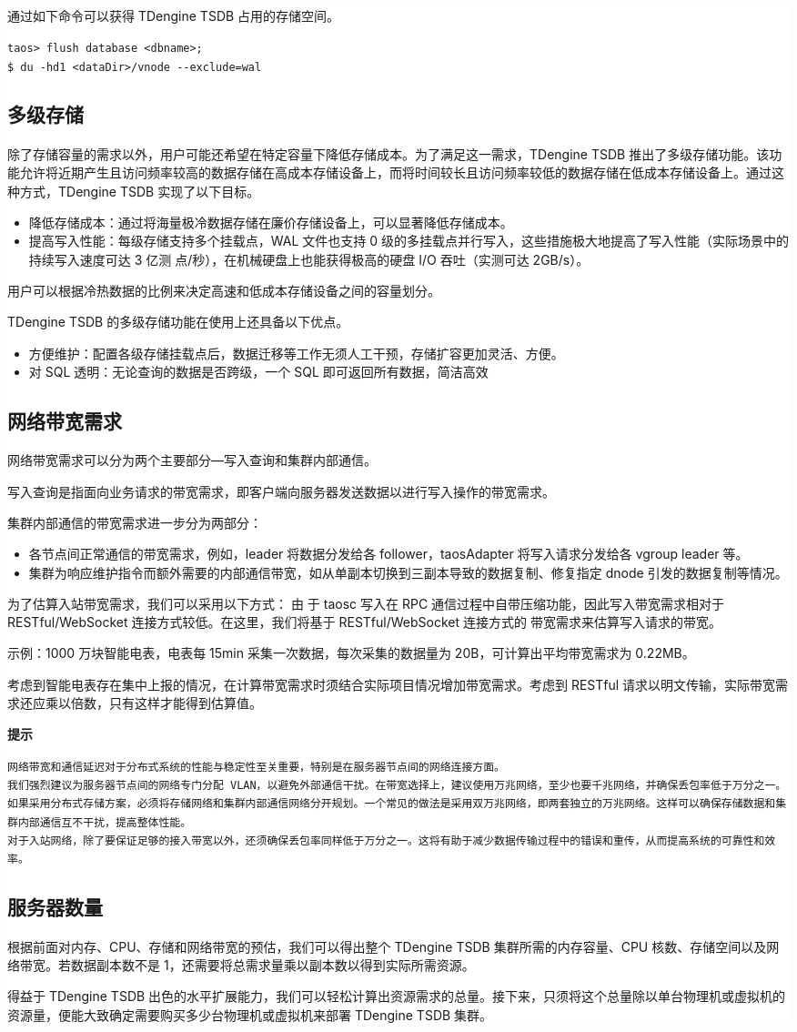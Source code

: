 通过如下命令可以获得 TDengine TSDB 占用的存储空间。

```shell
taos> flush database <dbname>;
$ du -hd1 <dataDir>/vnode --exclude=wal
```

## 多级存储

除了存储容量的需求以外，用户可能还希望在特定容量下降低存储成本。为了满足这一需求，TDengine TSDB 推出了多级存储功能。该功能允许将近期产生且访问频率较高的数据存储在高成本存储设备上，而将时间较长且访问频率较低的数据存储在低成本存储设备上。通过这种方式，TDengine TSDB 实现了以下目标。

- 降低存储成本：通过将海量极冷数据存储在廉价存储设备上，可以显著降低存储成本。
- 提高写入性能：每级存储支持多个挂载点，WAL 文件也支持 0 级的多挂载点并行写入，这些措施极大地提高了写入性能（实际场景中的持续写入速度可达 3 亿测
点/秒），在机械硬盘上也能获得极高的硬盘 I/O 吞吐（实测可达 2GB/s）。

用户可以根据冷热数据的比例来决定高速和低成本存储设备之间的容量划分。

TDengine TSDB 的多级存储功能在使用上还具备以下优点。

- 方便维护：配置各级存储挂载点后，数据迁移等工作无须人工干预，存储扩容更加灵活、方便。
- 对 SQL 透明：无论查询的数据是否跨级，一个 SQL 即可返回所有数据，简洁高效

## 网络带宽需求

网络带宽需求可以分为两个主要部分—写入查询和集群内部通信。

写入查询是指面向业务请求的带宽需求，即客户端向服务器发送数据以进行写入操作的带宽需求。

集群内部通信的带宽需求进一步分为两部分：

- 各节点间正常通信的带宽需求，例如，leader 将数据分发给各 follower，taosAdapter 将写入请求分发给各 vgroup leader 等。
- 集群为响应维护指令而额外需要的内部通信带宽，如从单副本切换到三副本导致的数据复制、修复指定 dnode 引发的数据复制等情况。

为了估算入站带宽需求，我们可以采用以下方式：
由 于 taosc 写入在 RPC 通信过程中自带压缩功能，因此写入带宽需求相对于 RESTful/WebSocket 连接方式较低。在这里，我们将基于 RESTful/WebSocket 连接方式的
带宽需求来估算写入请求的带宽。

示例：1000 万块智能电表，电表每 15min 采集一次数据，每次采集的数据量为 20B，可计算出平均带宽需求为 0.22MB。

考虑到智能电表存在集中上报的情况，在计算带宽需求时须结合实际项目情况增加带宽需求。考虑到 RESTful 请求以明文传输，实际带宽需求还应乘以倍数，只有这样才能得到估算值。

**提示**

```text
网络带宽和通信延迟对于分布式系统的性能与稳定性至关重要，特别是在服务器节点间的网络连接方面。
我们强烈建议为服务器节点间的网络专门分配 VLAN，以避免外部通信干扰。在带宽选择上，建议使用万兆网络，至少也要千兆网络，并确保丢包率低于万分之一。
如果采用分布式存储方案，必须将存储网络和集群内部通信网络分开规划。一个常见的做法是采用双万兆网络，即两套独立的万兆网络。这样可以确保存储数据和集群内部通信互不干扰，提高整体性能。
对于入站网络，除了要保证足够的接入带宽以外，还须确保丢包率同样低于万分之一。这将有助于减少数据传输过程中的错误和重传，从而提高系统的可靠性和效率。
```

## 服务器数量

根据前面对内存、CPU、存储和网络带宽的预估，我们可以得出整个 TDengine TSDB 集群所需的内存容量、CPU 核数、存储空间以及网络带宽。若数据副本数不是 1，还需要将总需求量乘以副本数以得到实际所需资源。

得益于 TDengine TSDB 出色的水平扩展能力，我们可以轻松计算出资源需求的总量。接下来，只须将这个总量除以单台物理机或虚拟机的资源量，便能大致确定需要购买多少台物理机或虚拟机来部署 TDengine TSDB 集群。
